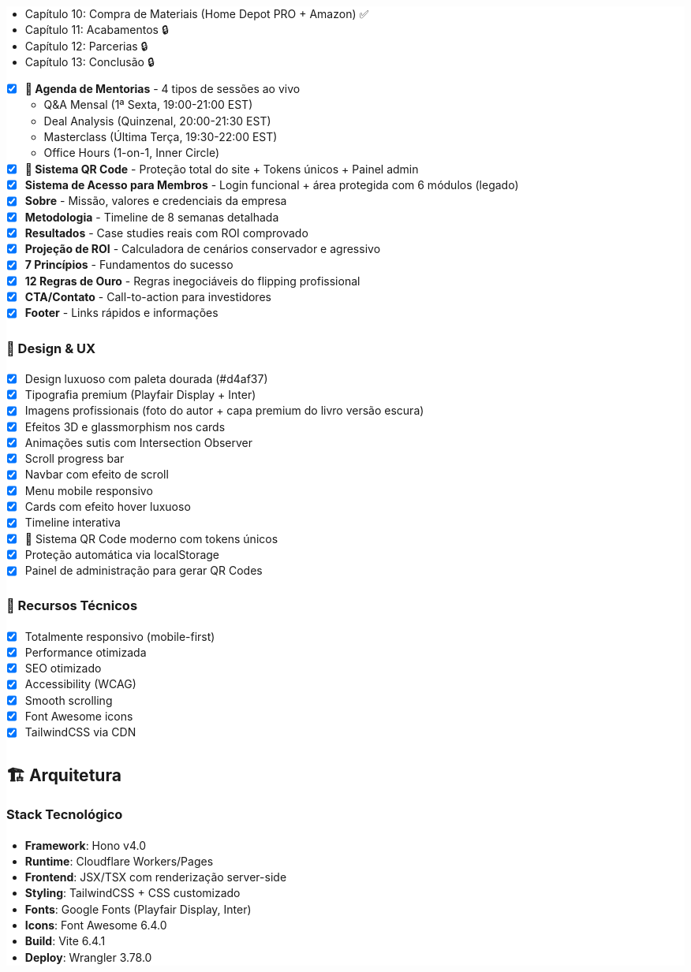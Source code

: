   - Capítulo 10: Compra de Materiais (Home Depot PRO + Amazon) ✅
  - Capítulo 11: Acabamentos 🔒
  - Capítulo 12: Parcerias 🔒
  - Capítulo 13: Conclusão 🔒
- [x] **📅 Agenda de Mentorias** - 4 tipos de sessões ao vivo
  - Q&A Mensal (1ª Sexta, 19:00-21:00 EST)
  - Deal Analysis (Quinzenal, 20:00-21:30 EST)
  - Masterclass (Última Terça, 19:30-22:00 EST)
  - Office Hours (1-on-1, Inner Circle)
- [x] **🔐 Sistema QR Code** - Proteção total do site + Tokens únicos + Painel admin
- [x] **Sistema de Acesso para Membros** - Login funcional + área protegida com 6 módulos (legado)
- [x] **Sobre** - Missão, valores e credenciais da empresa
- [x] **Metodologia** - Timeline de 8 semanas detalhada
- [x] **Resultados** - Case studies reais com ROI comprovado
- [x] **Projeção de ROI** - Calculadora de cenários conservador e agressivo
- [x] **7 Princípios** - Fundamentos do sucesso
- [x] **12 Regras de Ouro** - Regras inegociáveis do flipping profissional
- [x] **CTA/Contato** - Call-to-action para investidores
- [x] **Footer** - Links rápidos e informações

### 🎨 Design & UX
- [x] Design luxuoso com paleta dourada (#d4af37)
- [x] Tipografia premium (Playfair Display + Inter)
- [x] Imagens profissionais (foto do autor + capa premium do livro versão escura)
- [x] Efeitos 3D e glassmorphism nos cards
- [x] Animações sutis com Intersection Observer
- [x] Scroll progress bar
- [x] Navbar com efeito de scroll
- [x] Menu mobile responsivo
- [x] Cards com efeito hover luxuoso
- [x] Timeline interativa
- [x] 🔐 Sistema QR Code moderno com tokens únicos
- [x] Proteção automática via localStorage
- [x] Painel de administração para gerar QR Codes

### 📱 Recursos Técnicos
- [x] Totalmente responsivo (mobile-first)
- [x] Performance otimizada
- [x] SEO otimizado
- [x] Accessibility (WCAG)
- [x] Smooth scrolling
- [x] Font Awesome icons
- [x] TailwindCSS via CDN

## 🏗️ Arquitetura

### Stack Tecnológico
- **Framework**: Hono v4.0
- **Runtime**: Cloudflare Workers/Pages
- **Frontend**: JSX/TSX com renderização server-side
- **Styling**: TailwindCSS + CSS customizado
- **Fonts**: Google Fonts (Playfair Display, Inter)
- **Icons**: Font Awesome 6.4.0
- **Build**: Vite 6.4.1
- **Deploy**: Wrangler 3.78.0

